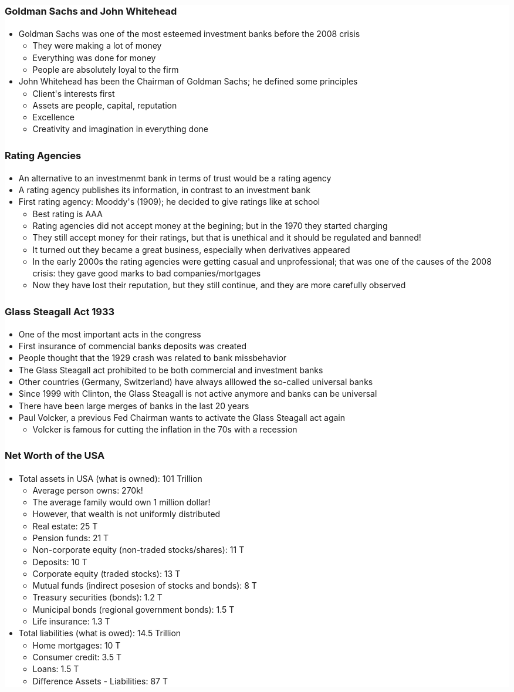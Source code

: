 ### Goldman Sachs and John Whitehead
- Goldman Sachs was one of the most esteemed investment banks before the 2008 crisis
    - They were making a lot of money
    - Everything was done for money
    - People are absolutely loyal to the firm
- John Whitehead has been the Chairman of Goldman Sachs; he defined some principles
    - Client's interests first
    - Assets are people, capital, reputation
    - Excellence
    - Creativity and imagination in everything done

### Rating Agencies
- An alternative to an investmenmt bank in terms of trust would be a rating agency
- A rating agency publishes its information, in contrast to an investment bank
- First rating agency: Mooddy's (1909); he decided to give ratings like at school
    - Best rating is AAA
    - Rating agencies did not accept money at the begining; but in the 1970 they started charging
    - They still accept money for their ratings, but that is unethical and it should be regulated and banned!
    - It turned out they became a great business, especially when derivatives appeared
    - In the early 2000s the rating agencies were getting casual and unprofessional; that was one of the causes of the 2008 crisis: they gave good marks to bad companies/mortgages
    - Now they have lost their reputation, but they still continue, and they are more carefully observed

### Glass Steagall Act 1933
- One of the most important acts in the congress
- First insurance of commencial banks deposits was created
- People thought that the 1929 crash was related to bank missbehavior
- The Glass Steagall act prohibited to be both commercial and investment banks
- Other countries (Germany, Switzerland) have always alllowed the so-called universal banks
- Since 1999 with Clinton, the Glass Steagall is not active anymore and banks can be universal
- There have been large merges of banks in the last 20 years
- Paul Volcker, a previous Fed Chairman wants to activate the Glass Steagall act again
    - Volcker is famous for cutting the inflation in the 70s with a recession


### Net Worth of the USA
- Total assets in USA (what is owned): 101 Trillion
    - Average person owns: 270k!
    - The average family would own 1 million dollar!
    - However, that wealth is not uniformly distributed
    - Real estate: 25 T
    - Pension funds: 21 T
    - Non-corporate equity (non-traded stocks/shares): 11 T
    - Deposits: 10 T
    - Corporate equity (traded stocks): 13 T
    - Mutual funds (indirect posesion of stocks and bonds): 8 T
    - Treasury securities (bonds): 1.2 T
    - Municipal bonds (regional government bonds): 1.5 T 
    - Life insurance: 1.3 T
- Total liabilities (what is owed): 14.5 Trillion
    - Home mortgages: 10 T
    - Consumer credit: 3.5 T
    - Loans: 1.5 T
    - Difference Assets - Liabilities: 87 T
